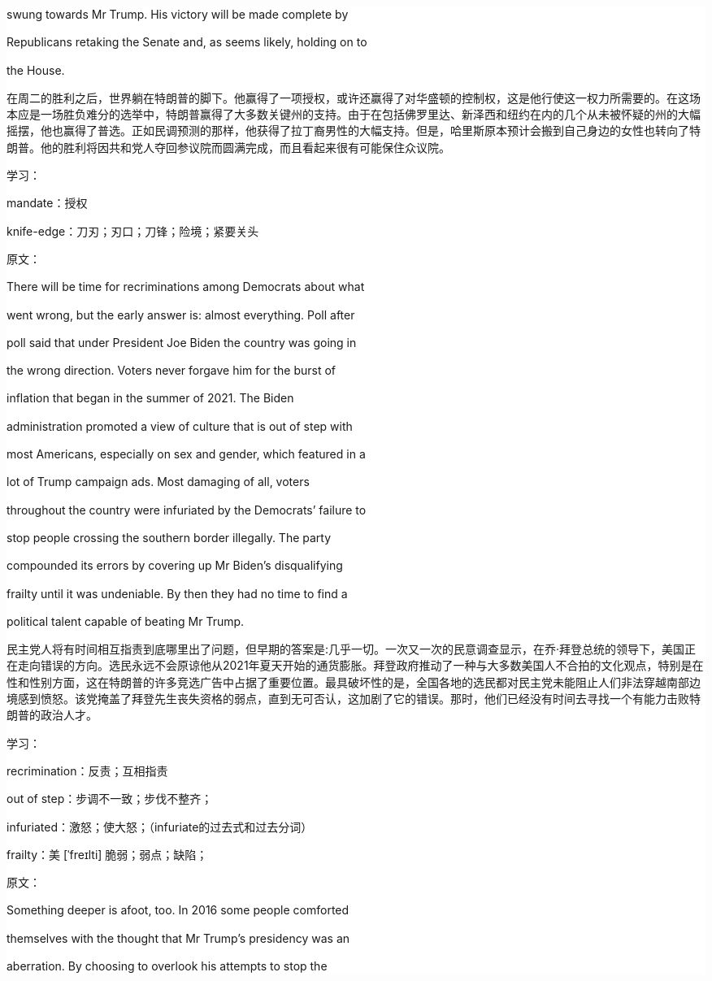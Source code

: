 swung towards Mr Trump. His victory will be made complete by

Republicans retaking the Senate and, as seems likely, holding on to

the House.

在周二的胜利之后，世界躺在特朗普的脚下。他赢得了一项授权，或许还赢得了对华盛顿的控制权，这是他行使这一权力所需要的。在这场本应是一场胜负难分的选举中，特朗普赢得了大多数关键州的支持。由于在包括佛罗里达、新泽西和纽约在内的几个从未被怀疑的州的大幅摇摆，他也赢得了普选。正如民调预测的那样，他获得了拉丁裔男性的大幅支持。但是，哈里斯原本预计会搬到自己身边的女性也转向了特朗普。他的胜利将因共和党人夺回参议院而圆满完成，而且看起来很有可能保住众议院。

学习：

mandate：授权

knife-edge：刀刃；刃口；刀锋；险境；紧要关头          

原文：

There will be time for recriminations among Democrats about what

went wrong, but the early answer is: almost everything. Poll after

poll said that under President Joe Biden the country was going in

the wrong direction. Voters never forgave him for the burst of

inflation that began in the summer of 2021. The Biden

administration promoted a view of culture that is out of step with

most Americans, especially on sex and gender, which featured in a

lot of Trump campaign ads. Most damaging of all, voters

throughout the country were infuriated by the Democrats’ failure to

stop people crossing the southern border illegally. The party

compounded its errors by covering up Mr Biden’s disqualifying

frailty until it was undeniable. By then they had no time to find a

political talent capable of beating Mr Trump.

民主党人将有时间相互指责到底哪里出了问题，但早期的答案是:几乎一切。一次又一次的民意调查显示，在乔·拜登总统的领导下，美国正在走向错误的方向。选民永远不会原谅他从2021年夏天开始的通货膨胀。拜登政府推动了一种与大多数美国人不合拍的文化观点，特别是在性和性别方面，这在特朗普的许多竞选广告中占据了重要位置。最具破坏性的是，全国各地的选民都对民主党未能阻止人们非法穿越南部边境感到愤怒。该党掩盖了拜登先生丧失资格的弱点，直到无可否认，这加剧了它的错误。那时，他们已经没有时间去寻找一个有能力击败特朗普的政治人才。

学习：

recrimination：反责；互相指责

out of step：步调不一致；步伐不整齐；

infuriated：激怒；使大怒；（infuriate的过去式和过去分词）

frailty：美 [ˈfreɪlti] 脆弱；弱点；缺陷；

原文：

Something deeper is afoot, too. In 2016 some people comforted

themselves with the thought that Mr Trump’s presidency was an

aberration. By choosing to overlook his attempts to stop the

